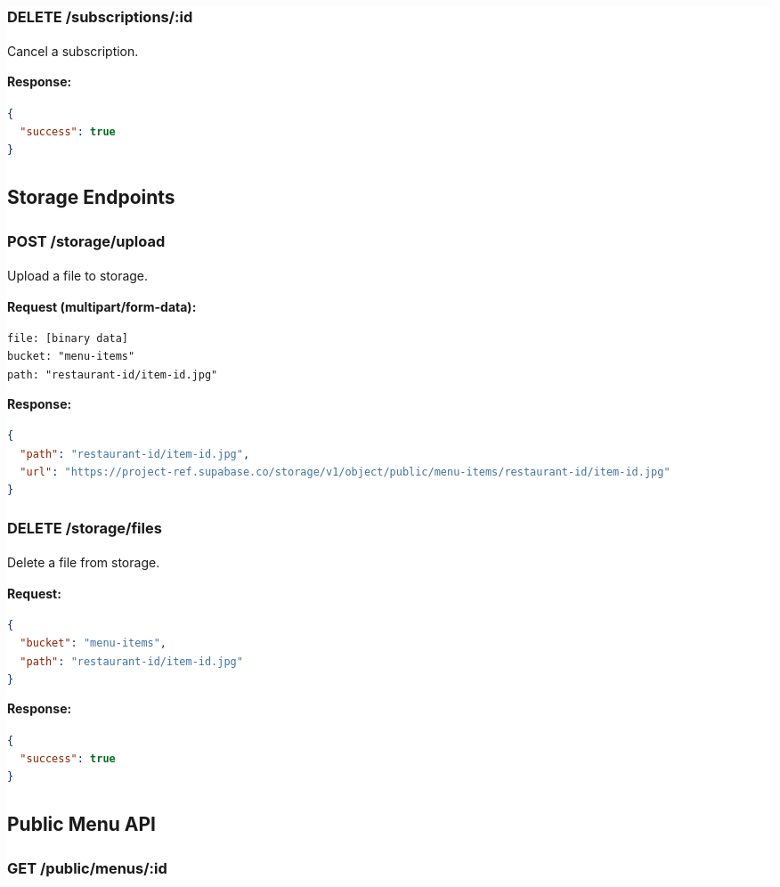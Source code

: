 ### DELETE /subscriptions/:id

Cancel a subscription.

**Response:**
```json
{
  "success": true
}
```

## Storage Endpoints

### POST /storage/upload

Upload a file to storage.

**Request (multipart/form-data):**
```
file: [binary data]
bucket: "menu-items"
path: "restaurant-id/item-id.jpg"
```

**Response:**
```json
{
  "path": "restaurant-id/item-id.jpg",
  "url": "https://project-ref.supabase.co/storage/v1/object/public/menu-items/restaurant-id/item-id.jpg"
}
```

### DELETE /storage/files

Delete a file from storage.

**Request:**
```json
{
  "bucket": "menu-items",
  "path": "restaurant-id/item-id.jpg"
}
```

**Response:**
```json
{
  "success": true
}
```

## Public Menu API

### GET /public/menus/:id
